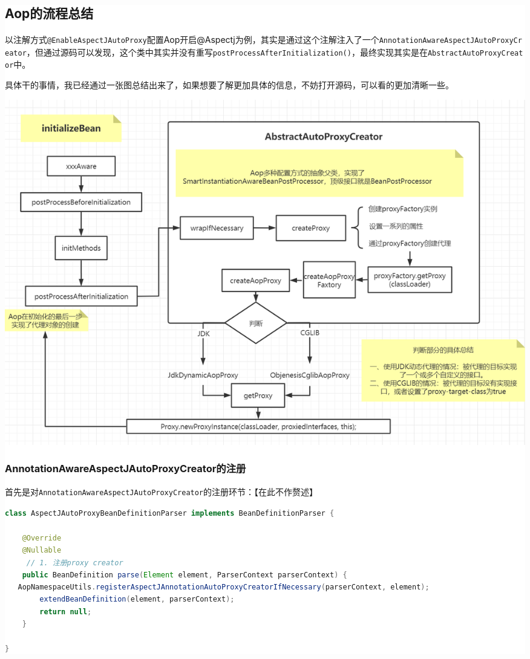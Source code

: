 


## Aop的流程总结

以注解方式`@EnableAspectJAutoProxy`配置Aop开启@Aspectj为例，其实是通过这个注解注入了一个`AnnotationAwareAspectJAutoProxyCreator`，但通过源码可以发现，这个类中其实并没有重写`postProcessAfterInitialization()`，最终实现其实是在`AbstractAutoProxyCreator`中。

具体干的事情，我已经通过一张图总结出来了，如果想要了解更加具体的信息，不妨打开源码，可以看的更加清晰一些。



![](../aop.png)

### AnnotationAwareAspectJAutoProxyCreator的注册

首先是对`AnnotationAwareAspectJAutoProxyCreator`的注册环节：【在此不作赘述】

```java
class AspectJAutoProxyBeanDefinitionParser implements BeanDefinitionParser {

    @Override
    @Nullable
     // 1. 注册proxy creator
    public BeanDefinition parse(Element element, ParserContext parserContext) { 
   AopNamespaceUtils.registerAspectJAnnotationAutoProxyCreatorIfNecessary(parserContext, element);
        extendBeanDefinition(element, parserContext);
        return null;
    }

}
```
